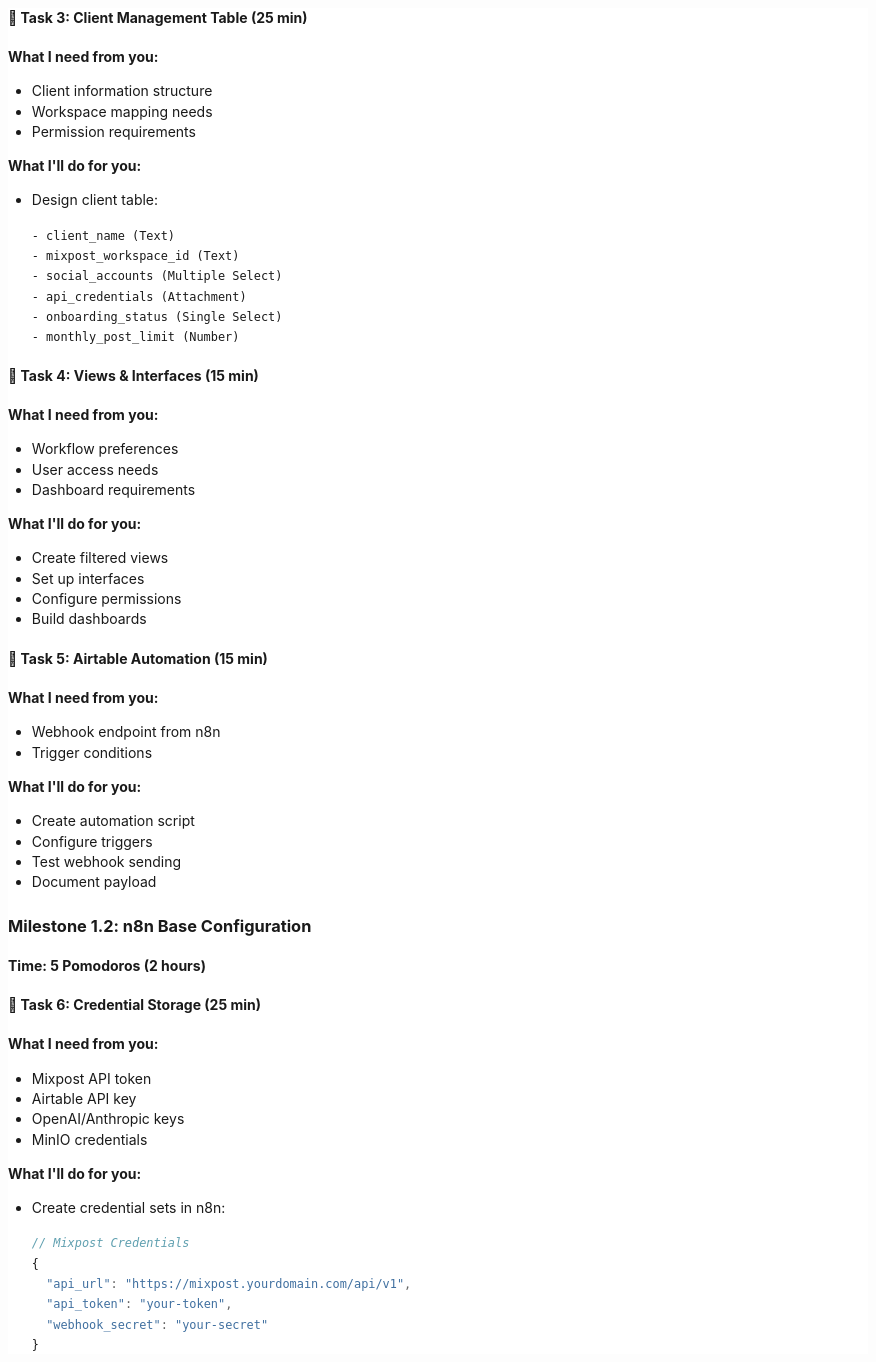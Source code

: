 #### 🍅 Task 3: Client Management Table (25 min)
**What I need from you:**
- Client information structure
- Workspace mapping needs
- Permission requirements

**What I'll do for you:**
- Design client table:
  ```
  - client_name (Text)
  - mixpost_workspace_id (Text)
  - social_accounts (Multiple Select)
  - api_credentials (Attachment)
  - onboarding_status (Single Select)
  - monthly_post_limit (Number)
  ```

#### 🍅 Task 4: Views & Interfaces (15 min)
**What I need from you:**
- Workflow preferences
- User access needs
- Dashboard requirements

**What I'll do for you:**
- Create filtered views
- Set up interfaces
- Configure permissions
- Build dashboards

#### 🍅 Task 5: Airtable Automation (15 min)
**What I need from you:**
- Webhook endpoint from n8n
- Trigger conditions

**What I'll do for you:**
- Create automation script
- Configure triggers
- Test webhook sending
- Document payload

### Milestone 1.2: n8n Base Configuration
**Time: 5 Pomodoros (2 hours)**

#### 🍅 Task 6: Credential Storage (25 min)
**What I need from you:**
- Mixpost API token
- Airtable API key
- OpenAI/Anthropic keys
- MinIO credentials

**What I'll do for you:**
- Create credential sets in n8n:
  ```javascript
  // Mixpost Credentials
  {
    "api_url": "https://mixpost.yourdomain.com/api/v1",
    "api_token": "your-token",
    "webhook_secret": "your-secret"
  }
  ```
